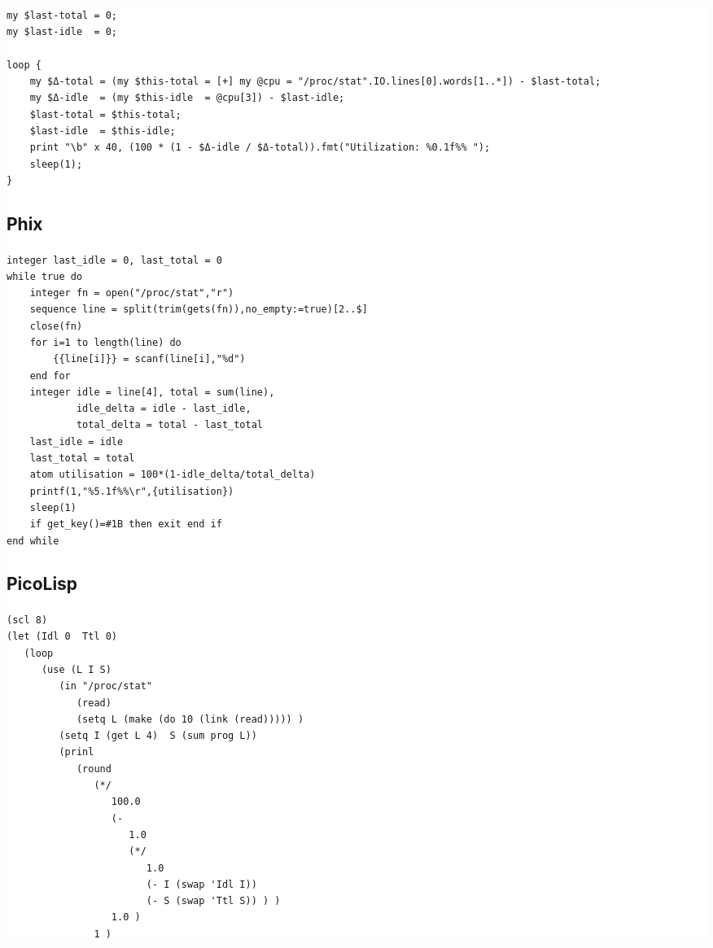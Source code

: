 
```perl6
my $last-total = 0;
my $last-idle  = 0;

loop {
    my $Δ-total = (my $this-total = [+] my @cpu = "/proc/stat".IO.lines[0].words[1..*]) - $last-total;
    my $Δ-idle  = (my $this-idle  = @cpu[3]) - $last-idle;
    $last-total = $this-total;
    $last-idle  = $this-idle;
    print "\b" x 40, (100 * (1 - $Δ-idle / $Δ-total)).fmt("Utilization: %0.1f%% ");
    sleep(1);
}
```



## Phix

```Phix
integer last_idle = 0, last_total = 0
while true do
    integer fn = open("/proc/stat","r")
    sequence line = split(trim(gets(fn)),no_empty:=true)[2..$]
    close(fn)
    for i=1 to length(line) do
        {{line[i]}} = scanf(line[i],"%d")
    end for
    integer idle = line[4], total = sum(line),
            idle_delta = idle - last_idle,
            total_delta = total - last_total
    last_idle = idle
    last_total = total
    atom utilisation = 100*(1-idle_delta/total_delta)
    printf(1,"%5.1f%%\r",{utilisation})
    sleep(1)
    if get_key()=#1B then exit end if
end while
```



## PicoLisp


```PicoLisp
(scl 8)
(let (Idl 0  Ttl 0)
   (loop
      (use (L I S)
         (in "/proc/stat"
            (read)
            (setq L (make (do 10 (link (read))))) )
         (setq I (get L 4)  S (sum prog L))
         (prinl
            (round
               (*/
                  100.0
                  (-
                     1.0
                     (*/
                        1.0
                        (- I (swap 'Idl I))
                        (- S (swap 'Ttl S)) ) )
                  1.0 )
               1 )
```